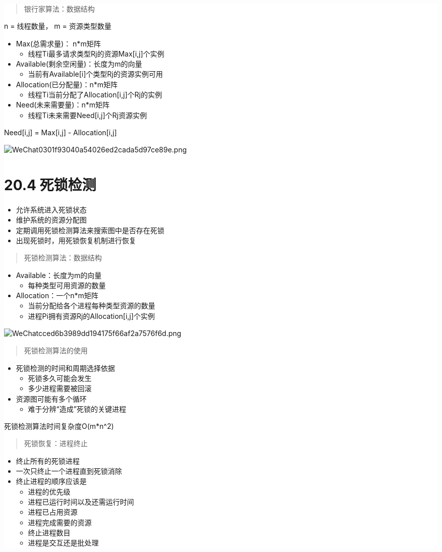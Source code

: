 

>银行家算法：数据结构

n = 线程数量， m = 资源类型数量

- Max(总需求量)： n*m矩阵
  - 线程Ti最多请求类型Rj的资源Max[i,j]个实例
- Available(剩余空闲量)：长度为m的向量
  - 当前有Available[i]个类型Rj的资源实例可用
- Allocation(已分配量)：n*m矩阵
  - 线程Ti当前分配了Allocation[i,j]个Rj的实例
- Need(未来需要量)：n*m矩阵
  - 线程Ti未来需要Need[i,j]个Rj资源实例

Need[i,j] = Max[i,j] - Allocation[i,j]

![WeChat0301f93040a54026ed2cada5d97ce89e.png](http://ww1.sinaimg.cn/large/008aPpVGgy1gpo8k9cuuoj31q40tc7wj.jpg)



# 20.4 死锁检测

- 允许系统进入死锁状态
- 维护系统的资源分配图
- 定期调用死锁检测算法来搜索图中是否存在死锁
- 出现死锁时，用死锁恢复机制进行恢复

> 死锁检测算法：数据结构

- Available：长度为m的向量
  - 每种类型可用资源的数量
- Allocation：一个n*m矩阵
  - 当前分配给各个进程每种类型资源的数量
  - 进程Pi拥有资源Rj的Allocation[i,j]个实例

![WeChatcced6b3989dd194175f66af2a7576f6d.png](http://ww1.sinaimg.cn/large/008aPpVGgy1gpo93oqndaj31g80mse82.jpg)



> 死锁检测算法的使用

- 死锁检测的时间和周期选择依据
  - 死锁多久可能会发生
  - 多少进程需要被回滚
- 资源图可能有多个循环
  - 难于分辨“造成”死锁的关键进程

死锁检测算法时间复杂度O(m*n^2)



> 死锁恢复：进程终止

- 终止所有的死锁进程
- 一次只终止一个进程直到死锁消除
- 终止进程的顺序应该是
  - 进程的优先级
  - 进程已运行时间以及还需运行时间
  - 进程已占用资源
  - 进程完成需要的资源
  - 终止进程数目
  - 进程是交互还是批处理
